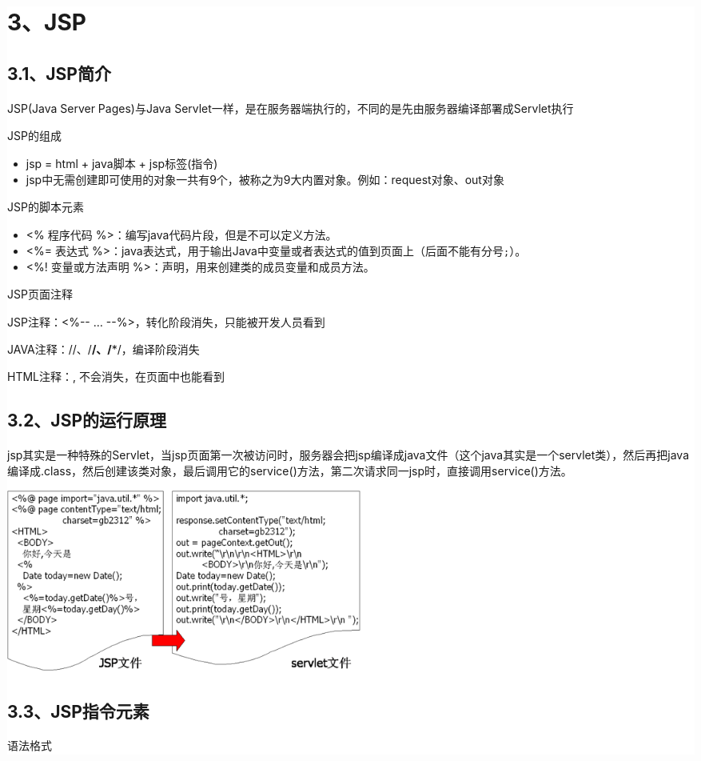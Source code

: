 # 3、JSP

## 3.1、JSP简介

JSP(Java Server Pages)与Java Servlet一样，是在服务器端执行的，不同的是先由服务器编译部署成Servlet执行

JSP的组成

- jsp = html + java脚本 + jsp标签(指令)
- jsp中无需创建即可使用的对象一共有9个，被称之为9大内置对象。例如：request对象、out对象 

JSP的脚本元素

- <% 程序代码 %>：编写java代码片段，但是不可以定义方法。
- <%= 表达式 %>：java表达式，用于输出Java中变量或者表达式的值到页面上（后面不能有分号`;`）。
- <%! 变量或方法声明 %>：声明，用来创建类的成员变量和成员方法。

JSP页面注释

JSP注释：<%-- … --%>，转化阶段消失，只能被开发人员看到

JAVA注释：//、/**/、/***/，编译阶段消失

HTML注释：, 不会消失，在页面中也能看到



## 3.2、JSP的运行原理

jsp其实是一种特殊的Servlet，当jsp页面第一次被访问时，服务器会把jsp编译成java文件（这个java其实是一个servlet类），然后再把java编译成.class，然后创建该类对象，最后调用它的service()方法，第二次请求同一jsp时，直接调用service()方法。

<img src="Images/JavaWeb/image-20200603004751826.png" alt="image-20200603004751826" style="zoom:80%;" />



## 3.3、JSP指令元素

语法格式
